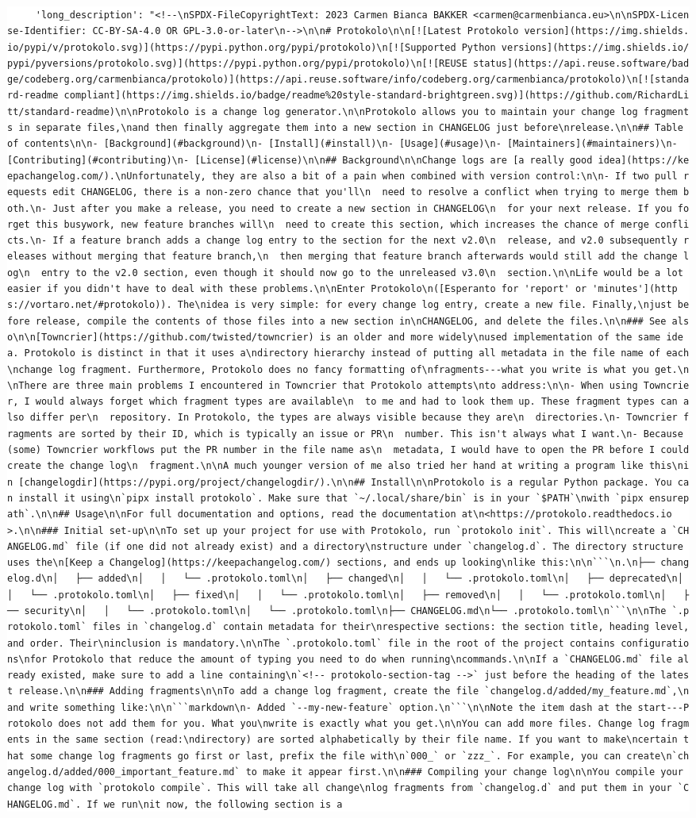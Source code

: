 ```diff
     'long_description': "<!--\nSPDX-FileCopyrightText: 2023 Carmen Bianca BAKKER <carmen@carmenbianca.eu>\n\nSPDX-License-Identifier: CC-BY-SA-4.0 OR GPL-3.0-or-later\n-->\n\n# Protokolo\n\n[![Latest Protokolo version](https://img.shields.io/pypi/v/protokolo.svg)](https://pypi.python.org/pypi/protokolo)\n[![Supported Python versions](https://img.shields.io/pypi/pyversions/protokolo.svg)](https://pypi.python.org/pypi/protokolo)\n[![REUSE status](https://api.reuse.software/badge/codeberg.org/carmenbianca/protokolo)](https://api.reuse.software/info/codeberg.org/carmenbianca/protokolo)\n[![standard-readme compliant](https://img.shields.io/badge/readme%20style-standard-brightgreen.svg)](https://github.com/RichardLitt/standard-readme)\n\nProtokolo is a change log generator.\n\nProtokolo allows you to maintain your change log fragments in separate files,\nand then finally aggregate them into a new section in CHANGELOG just before\nrelease.\n\n## Table of contents\n\n- [Background](#background)\n- [Install](#install)\n- [Usage](#usage)\n- [Maintainers](#maintainers)\n- [Contributing](#contributing)\n- [License](#license)\n\n## Background\n\nChange logs are [a really good idea](https://keepachangelog.com/).\nUnfortunately, they are also a bit of a pain when combined with version control:\n\n- If two pull requests edit CHANGELOG, there is a non-zero chance that you'll\n  need to resolve a conflict when trying to merge them both.\n- Just after you make a release, you need to create a new section in CHANGELOG\n  for your next release. If you forget this busywork, new feature branches will\n  need to create this section, which increases the chance of merge conflicts.\n- If a feature branch adds a change log entry to the section for the next v2.0\n  release, and v2.0 subsequently releases without merging that feature branch,\n  then merging that feature branch afterwards would still add the change log\n  entry to the v2.0 section, even though it should now go to the unreleased v3.0\n  section.\n\nLife would be a lot easier if you didn't have to deal with these problems.\n\nEnter Protokolo\n([Esperanto for 'report' or 'minutes'](https://vortaro.net/#protokolo)). The\nidea is very simple: for every change log entry, create a new file. Finally,\njust before release, compile the contents of those files into a new section in\nCHANGELOG, and delete the files.\n\n### See also\n\n[Towncrier](https://github.com/twisted/towncrier) is an older and more widely\nused implementation of the same idea. Protokolo is distinct in that it uses a\ndirectory hierarchy instead of putting all metadata in the file name of each\nchange log fragment. Furthermore, Protokolo does no fancy formatting of\nfragments---what you write is what you get.\n\nThere are three main problems I encountered in Towncrier that Protokolo attempts\nto address:\n\n- When using Towncrier, I would always forget which fragment types are available\n  to me and had to look them up. These fragment types can also differ per\n  repository. In Protokolo, the types are always visible because they are\n  directories.\n- Towncrier fragments are sorted by their ID, which is typically an issue or PR\n  number. This isn't always what I want.\n- Because (some) Towncrier workflows put the PR number in the file name as\n  metadata, I would have to open the PR before I could create the change log\n  fragment.\n\nA much younger version of me also tried her hand at writing a program like this\nin [changelogdir](https://pypi.org/project/changelogdir/).\n\n## Install\n\nProtokolo is a regular Python package. You can install it using\n`pipx install protokolo`. Make sure that `~/.local/share/bin` is in your `$PATH`\nwith `pipx ensurepath`.\n\n## Usage\n\nFor full documentation and options, read the documentation at\n<https://protokolo.readthedocs.io>.\n\n### Initial set-up\n\nTo set up your project for use with Protokolo, run `protokolo init`. This will\ncreate a `CHANGELOG.md` file (if one did not already exist) and a directory\nstructure under `changelog.d`. The directory structure uses the\n[Keep a Changelog](https://keepachangelog.com/) sections, and ends up looking\nlike this:\n\n```\n.\n├── changelog.d\n│   ├── added\n│   │   └── .protokolo.toml\n│   ├── changed\n│   │   └── .protokolo.toml\n│   ├── deprecated\n│   │   └── .protokolo.toml\n│   ├── fixed\n│   │   └── .protokolo.toml\n│   ├── removed\n│   │   └── .protokolo.toml\n│   ├── security\n│   │   └── .protokolo.toml\n│   └── .protokolo.toml\n├── CHANGELOG.md\n└── .protokolo.toml\n```\n\nThe `.protokolo.toml` files in `changelog.d` contain metadata for their\nrespective sections: the section title, heading level, and order. Their\ninclusion is mandatory.\n\nThe `.protokolo.toml` file in the root of the project contains configurations\nfor Protokolo that reduce the amount of typing you need to do when running\ncommands.\n\nIf a `CHANGELOG.md` file already existed, make sure to add a line containing\n`<!-- protokolo-section-tag -->` just before the heading of the latest release.\n\n### Adding fragments\n\nTo add a change log fragment, create the file `changelog.d/added/my_feature.md`,\nand write something like:\n\n```markdown\n- Added `--my-new-feature` option.\n```\n\nNote the item dash at the start---Protokolo does not add them for you. What you\nwrite is exactly what you get.\n\nYou can add more files. Change log fragments in the same section (read:\ndirectory) are sorted alphabetically by their file name. If you want to make\ncertain that some change log fragments go first or last, prefix the file with\n`000_` or `zzz_`. For example, you can create\n`changelog.d/added/000_important_feature.md` to make it appear first.\n\n### Compiling your change log\n\nYou compile your change log with `protokolo compile`. This will take all change\nlog fragments from `changelog.d` and put them in your `CHANGELOG.md`. If we run\nit now, the following section is a
```